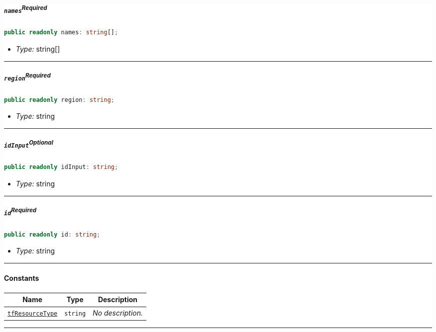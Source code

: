 ##### `names`<sup>Required</sup> <a name="names" id="@cdktf/provider-opentelekomcloud.dataOpentelekomcloudErAvailabilityZonesV3.DataOpentelekomcloudErAvailabilityZonesV3.property.names"></a>

```typescript
public readonly names: string[];
```

- *Type:* string[]

---

##### `region`<sup>Required</sup> <a name="region" id="@cdktf/provider-opentelekomcloud.dataOpentelekomcloudErAvailabilityZonesV3.DataOpentelekomcloudErAvailabilityZonesV3.property.region"></a>

```typescript
public readonly region: string;
```

- *Type:* string

---

##### `idInput`<sup>Optional</sup> <a name="idInput" id="@cdktf/provider-opentelekomcloud.dataOpentelekomcloudErAvailabilityZonesV3.DataOpentelekomcloudErAvailabilityZonesV3.property.idInput"></a>

```typescript
public readonly idInput: string;
```

- *Type:* string

---

##### `id`<sup>Required</sup> <a name="id" id="@cdktf/provider-opentelekomcloud.dataOpentelekomcloudErAvailabilityZonesV3.DataOpentelekomcloudErAvailabilityZonesV3.property.id"></a>

```typescript
public readonly id: string;
```

- *Type:* string

---

#### Constants <a name="Constants" id="Constants"></a>

| **Name** | **Type** | **Description** |
| --- | --- | --- |
| <code><a href="#@cdktf/provider-opentelekomcloud.dataOpentelekomcloudErAvailabilityZonesV3.DataOpentelekomcloudErAvailabilityZonesV3.property.tfResourceType">tfResourceType</a></code> | <code>string</code> | *No description.* |

---